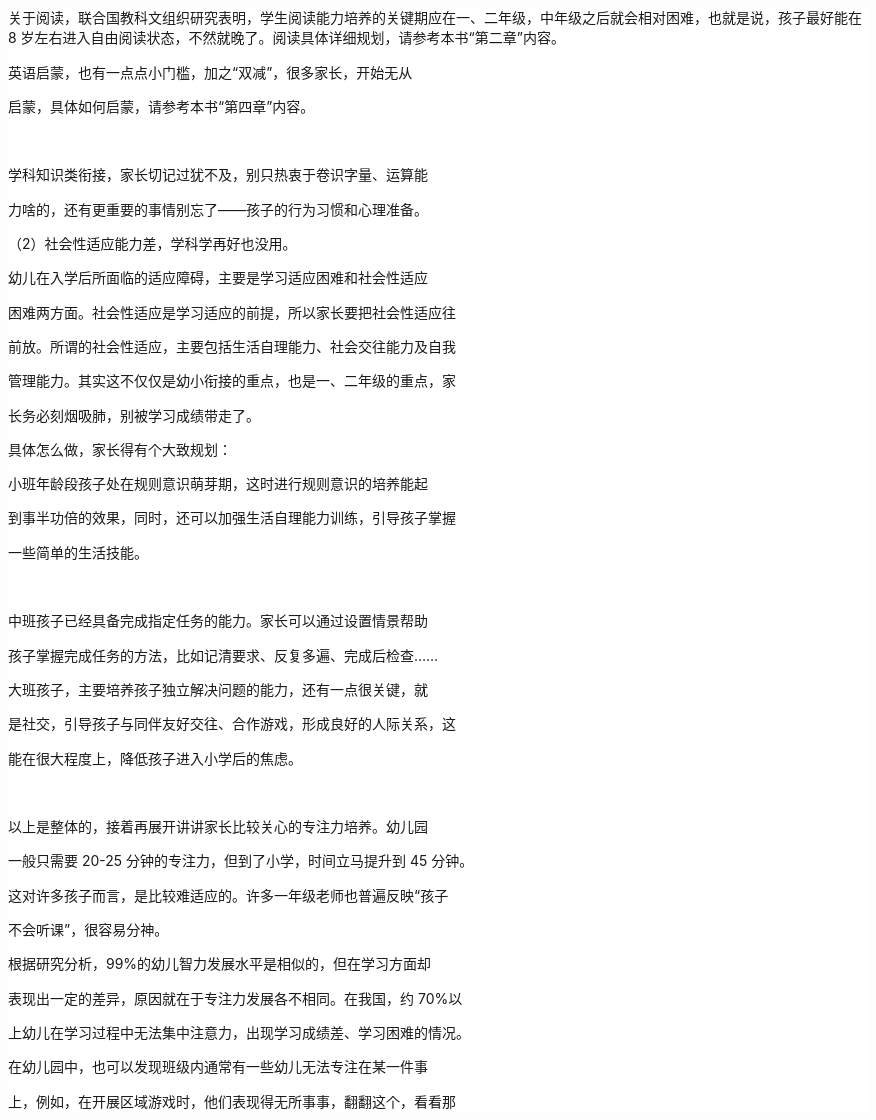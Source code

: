 关于阅读，联合国教科文组织研究表明，学生阅读能力培养的关键期应在一、二年级，中年级之后就会相对困难，也就是说，孩子最好能在 8 岁左右进入自由阅读状态，不然就晚了。阅读具体详细规划，请参考本书“第二章”内容。

英语启蒙，也有一点点小门槛，加之“双减”，很多家长，开始无从

启蒙，具体如何启蒙，请参考本书“第四章”内容。

&nbsp;

学科知识类衔接，家长切记过犹不及，别只热衷于卷识字量、运算能

力啥的，还有更重要的事情别忘了——孩子的行为习惯和心理准备。

（2）社会性适应能力差，学科学再好也没用。

幼儿在入学后所面临的适应障碍，主要是学习适应困难和社会性适应

困难两方面。社会性适应是学习适应的前提，所以家长要把社会性适应往

前放。所谓的社会性适应，主要包括生活自理能力、社会交往能力及自我

管理能力。其实这不仅仅是幼小衔接的重点，也是一、二年级的重点，家

长务必刻烟吸肺，别被学习成绩带走了。

具体怎么做，家长得有个大致规划：

小班年龄段孩子处在规则意识萌芽期，这时进行规则意识的培养能起

到事半功倍的效果，同时，还可以加强生活自理能力训练，引导孩子掌握

一些简单的生活技能。

&nbsp;

中班孩子已经具备完成指定任务的能力。家长可以通过设置情景帮助

孩子掌握完成任务的方法，比如记清要求、反复多遍、完成后检查……

大班孩子，主要培养孩子独立解决问题的能力，还有一点很关键，就

是社交，引导孩子与同伴友好交往、合作游戏，形成良好的人际关系，这

能在很大程度上，降低孩子进入小学后的焦虑。

&nbsp;

以上是整体的，接着再展开讲讲家长比较关心的专注力培养。幼儿园

一般只需要 20-25 分钟的专注力，但到了小学，时间立马提升到 45 分钟。

这对许多孩子而言，是比较难适应的。许多一年级老师也普遍反映“孩子

不会听课”，很容易分神。

根据研究分析，99%的幼儿智力发展水平是相似的，但在学习方面却

表现出一定的差异，原因就在于专注力发展各不相同。在我国，约 70%以

上幼儿在学习过程中无法集中注意力，出现学习成绩差、学习困难的情况。

在幼儿园中，也可以发现班级内通常有一些幼儿无法专注在某一件事

上，例如，在开展区域游戏时，他们表现得无所事事，翻翻这个，看看那
